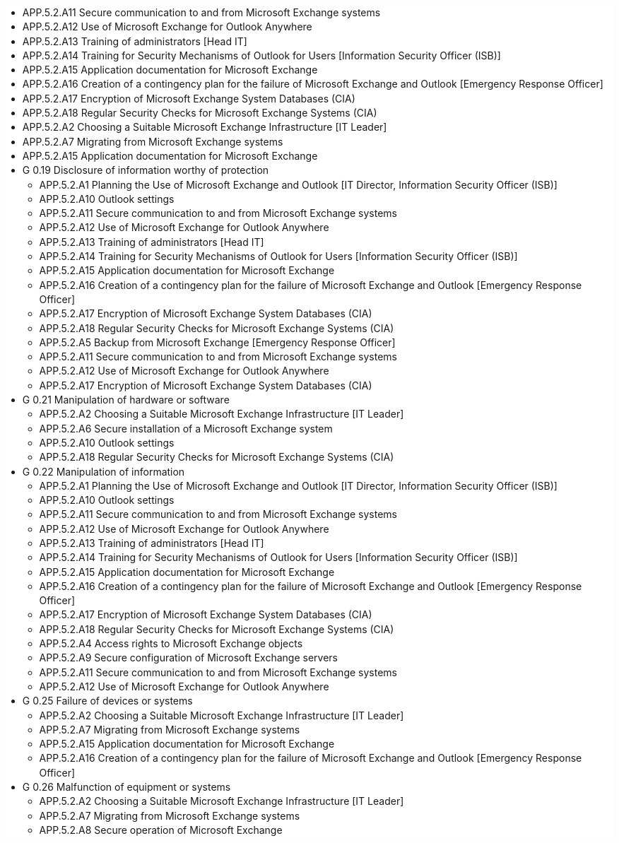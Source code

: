   * APP.5.2.A11 Secure communication to and from Microsoft Exchange systems
  * APP.5.2.A12 Use of Microsoft Exchange for Outlook Anywhere
  * APP.5.2.A13 Training of administrators [Head IT]
  * APP.5.2.A14 Training for Security Mechanisms of Outlook for Users [Information Security Officer (ISB)]
  * APP.5.2.A15 Application documentation for Microsoft Exchange
  * APP.5.2.A16 Creation of a contingency plan for the failure of Microsoft Exchange and Outlook [Emergency Response Officer]
  * APP.5.2.A17 Encryption of Microsoft Exchange System Databases (CIA)
  * APP.5.2.A18 Regular Security Checks for Microsoft Exchange Systems (CIA)
  * APP.5.2.A2 Choosing a Suitable Microsoft Exchange Infrastructure [IT Leader]
  * APP.5.2.A7 Migrating from Microsoft Exchange systems
  * APP.5.2.A15 Application documentation for Microsoft Exchange
* G 0.19 Disclosure of information worthy of protection
  * APP.5.2.A1 Planning the Use of Microsoft Exchange and Outlook [IT Director, Information Security Officer (ISB)]
  * APP.5.2.A10 Outlook settings
  * APP.5.2.A11 Secure communication to and from Microsoft Exchange systems
  * APP.5.2.A12 Use of Microsoft Exchange for Outlook Anywhere
  * APP.5.2.A13 Training of administrators [Head IT]
  * APP.5.2.A14 Training for Security Mechanisms of Outlook for Users [Information Security Officer (ISB)]
  * APP.5.2.A15 Application documentation for Microsoft Exchange
  * APP.5.2.A16 Creation of a contingency plan for the failure of Microsoft Exchange and Outlook [Emergency Response Officer]
  * APP.5.2.A17 Encryption of Microsoft Exchange System Databases (CIA)
  * APP.5.2.A18 Regular Security Checks for Microsoft Exchange Systems (CIA)
  * APP.5.2.A5 Backup from Microsoft Exchange [Emergency Response Officer]
  * APP.5.2.A11 Secure communication to and from Microsoft Exchange systems
  * APP.5.2.A12 Use of Microsoft Exchange for Outlook Anywhere
  * APP.5.2.A17 Encryption of Microsoft Exchange System Databases (CIA)
* G 0.21 Manipulation of hardware or software
  * APP.5.2.A2 Choosing a Suitable Microsoft Exchange Infrastructure [IT Leader]
  * APP.5.2.A6 Secure installation of a Microsoft Exchange system
  * APP.5.2.A10 Outlook settings
  * APP.5.2.A18 Regular Security Checks for Microsoft Exchange Systems (CIA)
* G 0.22 Manipulation of information
  * APP.5.2.A1 Planning the Use of Microsoft Exchange and Outlook [IT Director, Information Security Officer (ISB)]
  * APP.5.2.A10 Outlook settings
  * APP.5.2.A11 Secure communication to and from Microsoft Exchange systems
  * APP.5.2.A12 Use of Microsoft Exchange for Outlook Anywhere
  * APP.5.2.A13 Training of administrators [Head IT]
  * APP.5.2.A14 Training for Security Mechanisms of Outlook for Users [Information Security Officer (ISB)]
  * APP.5.2.A15 Application documentation for Microsoft Exchange
  * APP.5.2.A16 Creation of a contingency plan for the failure of Microsoft Exchange and Outlook [Emergency Response Officer]
  * APP.5.2.A17 Encryption of Microsoft Exchange System Databases (CIA)
  * APP.5.2.A18 Regular Security Checks for Microsoft Exchange Systems (CIA)
  * APP.5.2.A4 Access rights to Microsoft Exchange objects
  * APP.5.2.A9 Secure configuration of Microsoft Exchange servers
  * APP.5.2.A11 Secure communication to and from Microsoft Exchange systems
  * APP.5.2.A12 Use of Microsoft Exchange for Outlook Anywhere
* G 0.25 Failure of devices or systems
  * APP.5.2.A2 Choosing a Suitable Microsoft Exchange Infrastructure [IT Leader]
  * APP.5.2.A7 Migrating from Microsoft Exchange systems
  * APP.5.2.A15 Application documentation for Microsoft Exchange
  * APP.5.2.A16 Creation of a contingency plan for the failure of Microsoft Exchange and Outlook [Emergency Response Officer]
* G 0.26 Malfunction of equipment or systems
  * APP.5.2.A2 Choosing a Suitable Microsoft Exchange Infrastructure [IT Leader]
  * APP.5.2.A7 Migrating from Microsoft Exchange systems
  * APP.5.2.A8 Secure operation of Microsoft Exchange